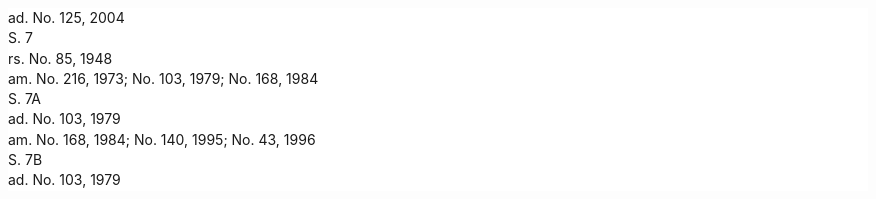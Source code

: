   </td>
  <td colspan="1" align="left">
    <div>ad. No. 125, 2004</div>

  </td>
</tr>
<tr align="left">
  <td colspan="1" align="left">
    <div>S. 7</div>

  </td>
  <td colspan="1" align="left">
    <div>rs. No.&#160;85, 1948</div>

  </td>
</tr>
<tr align="left">
  <td colspan="1" align="left">

  </td>
  <td colspan="1" align="left">
    <div>am. No.&#160;216, 1973; No.&#160;103, 1979; No.&#160;168, 1984</div>

  </td>
</tr>
<tr align="left">
  <td colspan="1" align="left">
    <div>S. 7A</div>

  </td>
  <td colspan="1" align="left">
    <div>ad. No.&#160;103, 1979</div>

  </td>
</tr>
<tr align="left">
  <td colspan="1" align="left">

  </td>
  <td colspan="1" align="left">
    <div>am. No.&#160;168, 1984; No.&#160;140, 1995; No.&#160;43, 1996</div>

  </td>
</tr>
<tr align="left">
  <td colspan="1" align="left">
    <div>S. 7B</div>

  </td>
  <td colspan="1" align="left">
    <div>ad. No.&#160;103, 1979</div>

  </td>
</tr>
<tr align="left">
  <td colspan="1" align="left">
